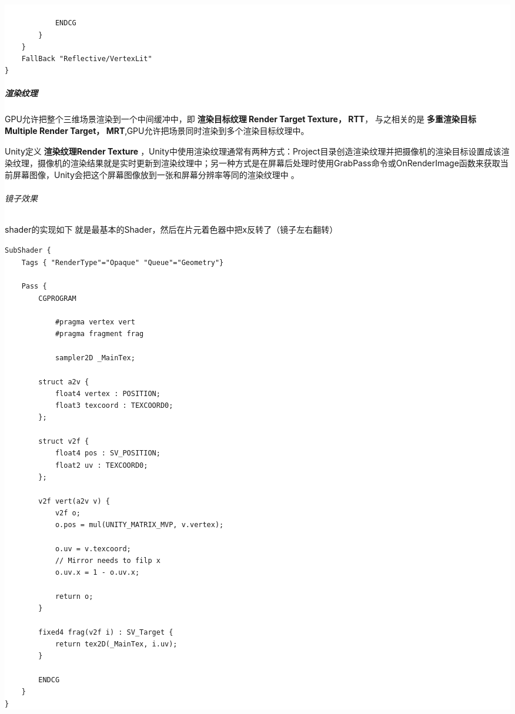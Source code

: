 ```
			
			ENDCG
		}
	} 
	FallBack "Reflective/VertexLit"
}
```

##### 渲染纹理

GPU允许把整个三维场景渲染到一个中间缓冲中，即 **渲染目标纹理 Render Target Texture， RTT**， 与之相关的是 **多重渲染目标 Multiple Render Target， MRT**,GPU允许把场景同时渲染到多个渲染目标纹理中。

Unity定义 **渲染纹理Render Texture** ，Unity中使用渲染纹理通常有两种方式：Project目录创造渲染纹理并把摄像机的渲染目标设置成该渲染纹理，摄像机的渲染结果就是实时更新到渲染纹理中；另一种方式是在屏幕后处理时使用GrabPass命令或OnRenderImage函数来获取当前屏幕图像，Unity会把这个屏幕图像放到一张和屏幕分辨率等同的渲染纹理中 。

###### 镜子效果

shader的实现如下 就是最基本的Shader，然后在片元着色器中把x反转了（镜子左右翻转）

```
SubShader {
    Tags { "RenderType"="Opaque" "Queue"="Geometry"}

    Pass {
        CGPROGRAM

            #pragma vertex vert
            #pragma fragment frag

            sampler2D _MainTex;

        struct a2v {
            float4 vertex : POSITION;
            float3 texcoord : TEXCOORD0;
        };

        struct v2f {
            float4 pos : SV_POSITION;
            float2 uv : TEXCOORD0;
        };

        v2f vert(a2v v) {
            v2f o;
            o.pos = mul(UNITY_MATRIX_MVP, v.vertex);

            o.uv = v.texcoord;
            // Mirror needs to filp x
            o.uv.x = 1 - o.uv.x;

            return o;
        }

        fixed4 frag(v2f i) : SV_Target {
            return tex2D(_MainTex, i.uv);
        }

        ENDCG
    }
} 
```
